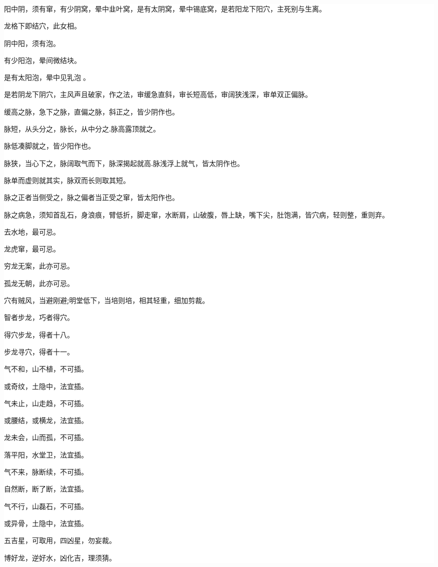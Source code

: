 阳中阴，须有窜，有少阴窝，晕中韭叶窝，是有太阴窝，晕中锡底窝，是若阳龙下阳穴，主死别与生离。

龙格下即结穴，此女相。

阴中阳，须有泡。

有少阳泡，晕间微结块。

是有太阳泡，晕中见乳泡 。

是若阴龙下阴穴，主风声且破家，作之法，审缓急直斜，审长短高低，审阔狭浅深，审单双正偏脉。

缓高之脉，急下之脉，直偏之脉，斜正之，皆少阴作也。

脉短，从头分之，脉长，从中分之.脉高露顶就之。

脉低凑脚就之，皆少阳作也。

脉狭，当心下之，脉阔取气而下，脉深揭起就高.脉浅浮上就气，皆太阴作也。

脉单而虚则就其实，脉双而长则取其短。

脉之正者当侧受之，脉之偏者当正受之窜，皆太阳作也。

脉之病急，须知首乱石，身浪痕，臂低折，脚走窜，水断肩，山破腹，唇上缺，嘴下尖，肚饱满，皆穴病，轻则整，重则弃。

去水地，最可忌。

龙虎窜，最可忌。

穷龙无案，此亦可忌。

孤龙无朝，此亦可忌。

穴有贼风，当避刚避;明堂低下，当培则培，相其轻重，细加剪裁。

智者步龙，巧者得穴。

得穴步龙，得者十八。

步龙寻穴，得者十一。

气不和，山不植，不可插。

或奇纹，土隐中，法宜插。

气未止，山走趋，不可插。

或腰结，或横龙，法宜插。

龙未会，山而孤，不可插。

落平阳，水堂卫，法宜插。

气不来，脉断续，不可插。

自然断，断了断，法宜插。

气不行，山磊石，不可插。

或异骨，土隐中，法宜插。

五吉星，可取用，四凶星，勿妄裁。

博好龙，逆好水，凶化吉，理须猜。

